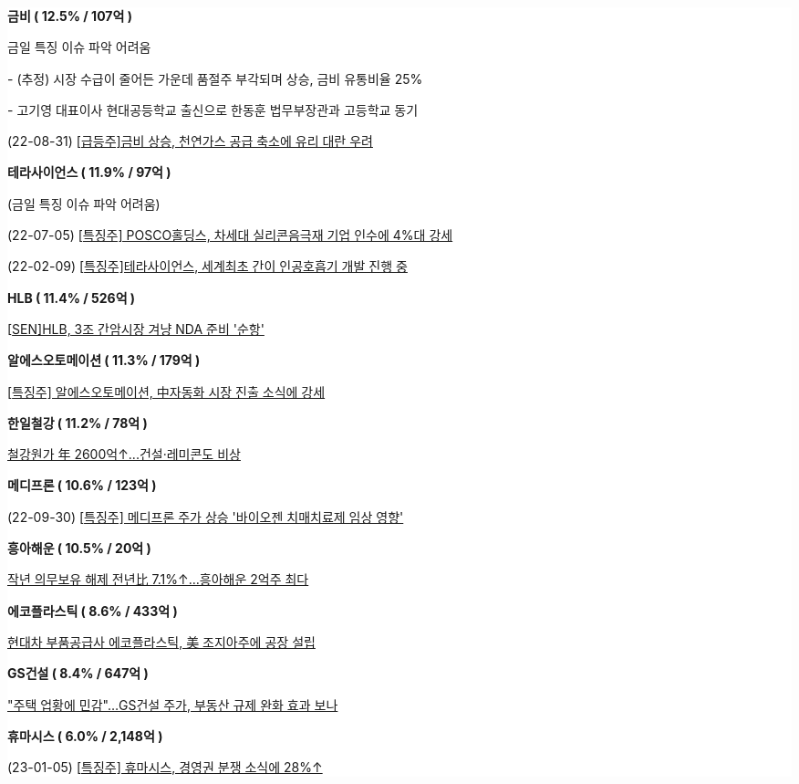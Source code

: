

**금비 ( 12.5% / 107억 )**

금일 특징 이슈 파악 어려움

\- (추정) 시장 수급이 줄어든 가운데 품절주 부각되며 상승, 금비 유통비율 25%

\- 고기영 대표이사 현대공등학교 출신으로 한동훈 법무부장관과 고등학교 동기

(22-08-31) [[급등주\]금비 상승, 천연가스 공급 축소에 유리 대란 우려](https://www.jeonmae.co.kr/news/articleView.html?idxno=912018)



**테라사이언스 ( 11.9% / 97억 )**

(금일 특징 이슈 파악 어려움)

(22-07-05) [[특징주\] POSCO홀딩스, 차세대 실리콘음극재 기업 인수에 4%대 강세](https://www.etoday.co.kr/news/view/2150514)

(22-02-09) [[특징주\]테라사이언스, 세계최초 간이 인공호흡기 개발 진행 중](https://www.fnnews.com/news/202202091108481109)



**HLB ( 11.4% / 526억 )**

[[SEN\]HLB, 3조 간암시장 겨냥 NDA 준비 '순항'](https://www.sedaily.com/NewsView/29KDALXS7S)



**알에스오토메이션 ( 11.3% / 179억 )**

[[특징주\] 알에스오토메이션, 中자동화 시장 진출 소식에 강세](https://www.seoulfn.com/news/articleView.html?idxno=476728)



**한일철강 ( 11.2% / 78억 )**

[철강원가 年 2600억↑...건설·레미콘도 비상](https://www.dnews.co.kr/uhtml/view.jsp?idxno=202301051523575950598)



**메디프론 ( 10.6% / 123억 )**

(22-09-30) [[특징주\] 메디프론 주가 상승 '바이오젠 치매치료제 임상 영향'](https://www.sisamagazine.co.kr/news/articleView.html?idxno=467106)



**흥아해운 ( 10.5% / 20억 )**

[작년 의무보유 해제 전년比 7.1%↑…흥아해운 2억주 최다](https://dailian.co.kr/news/view/1190649/)



**에코플라스틱 ( 8.6% / 433억 )**

[현대차 부품공급사 에코플라스틱, 美 조지아주에 공장 설립](https://www.yna.co.kr/view/AKR20230106004200009)



**GS건설 ( 8.4% / 647억 )**

["주택 업황에 민감"…GS건설 주가, 부동산 규제 완화 효과 보나](https://news.mt.co.kr/mtview.php?no=2023010611253349198)



**휴마시스 ( 6.0% / 2,148억 )**

(23-01-05) [[특징주\] 휴마시스, 경영권 분쟁 소식에 28%↑](https://www.sedaily.com/NewsView/29KCV6WF1N)

